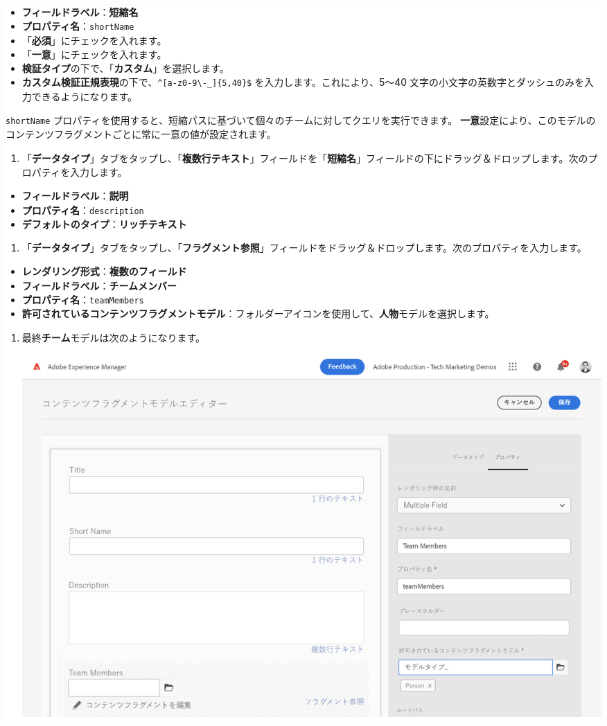    * **フィールドラベル**：**短縮名**
   * **プロパティ名**：`shortName`
   * 「**必須**」にチェックを入れます。
   * 「**一意**」にチェックを入れます。
   * **検証タイプ**&#x200B;の下で、「**カスタム**」を選択します。
   * **カスタム検証正規表現**&#x200B;の下で、`^[a-z0-9\-_]{5,40}$` を入力します。これにより、5～40 文字の小文字の英数字とダッシュのみを入力できるようになります。

   `shortName` プロパティを使用すると、短縮パスに基づいて個々のチームに対してクエリを実行できます。 **一意**&#x200B;設定により、このモデルのコンテンツフラグメントごとに常に一意の値が設定されます。

1.  「**データタイプ**」タブをタップし、「**複数行テキスト**」フィールドを「**短縮名**」フィールドの下にドラッグ＆ドロップします。次のプロパティを入力します。

   * **フィールドラベル**：**説明**
   * **プロパティ名**：`description`
   * **デフォルトのタイプ**：**リッチテキスト**

1.  「**データタイプ**」タブをタップし、「**フラグメント参照**」フィールドをドラッグ＆ドロップします。次のプロパティを入力します。

   * **レンダリング形式**：**複数のフィールド**
   * **フィールドラベル**：**チームメンバー**
   * **プロパティ名**：`teamMembers`
   * **許可されているコンテンツフラグメントモデル**：フォルダーアイコンを使用して、**人物**&#x200B;モデルを選択します。

1. 最終&#x200B;**チーム**&#x200B;モデルは次のようになります。

   ![最終チームモデル](assets/content-fragment-models/final-team-model.png)
